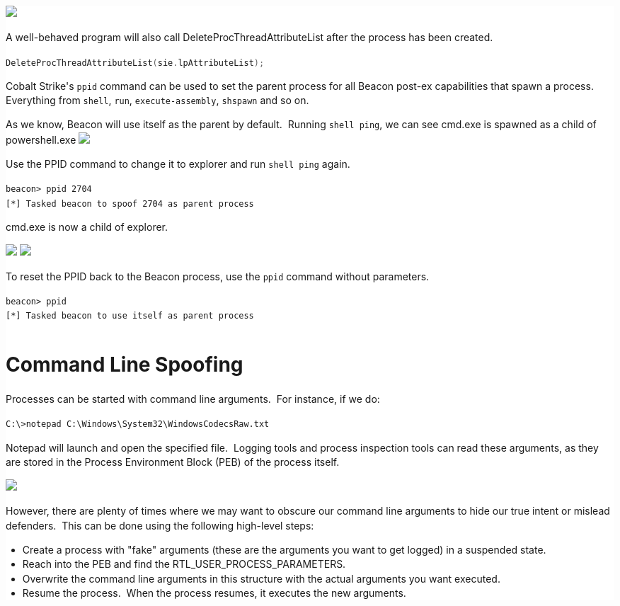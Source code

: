 ![](https://rto2-assets.s3.eu-west-2.amazonaws.com/evasion/ppid/notepad.png)

A well-behaved program will also call DeleteProcThreadAttributeList after the process has been created.
```cpp
DeleteProcThreadAttributeList(sie.lpAttributeList);
```

Cobalt Strike's `ppid` command can be used to set the parent process for all Beacon post-ex capabilities that spawn a process. Everything from `shell`, `run`, `execute-assembly`, `shspawn` and so on.

As we know, Beacon will use itself as the parent by default.  Running `shell ping`, we can see cmd.exe is spawned as a child of powershell.exe
![](https://rto2-assets.s3.eu-west-2.amazonaws.com/evasion/ppid/ping-no-spoof.png)

Use the PPID command to change it to explorer and run `shell ping` again.
```
beacon> ppid 2704
[*] Tasked beacon to spoof 2704 as parent process
```

cmd.exe is now a child of explorer.

![](https://rto2-assets.s3.eu-west-2.amazonaws.com/evasion/ppid/ping-spoof.png)
![](https://rto2-assets.s3.eu-west-2.amazonaws.com/evasion/ppid/ping-spoof-ph.png)

To reset the PPID back to the Beacon process, use the `ppid` command without parameters.
```
beacon> ppid
[*] Tasked beacon to use itself as parent process
```

# Command Line Spoofing

Processes can be started with command line arguments.  For instance, if we do:
```
C:\>notepad C:\Windows\System32\WindowsCodecsRaw.txt

```

Notepad will launch and open the specified file.  Logging tools and process inspection tools can read these arguments, as they are stored in the Process Environment Block (PEB) of the process itself.

![](https://rto2-assets.s3.eu-west-2.amazonaws.com/evasion/cmdline/notepad-default.png)

However, there are plenty of times where we may want to obscure our command line arguments to hide our true intent or mislead defenders.  This can be done using the following high-level steps:

-   Create a process with "fake" arguments (these are the arguments you want to get logged) in a suspended state.
-   Reach into the PEB and find the RTL_USER_PROCESS_PARAMETERS.
-   Overwrite the command line arguments in this structure with the actual arguments you want executed.
-   Resume the process.  When the process resumes, it executes the new arguments.
